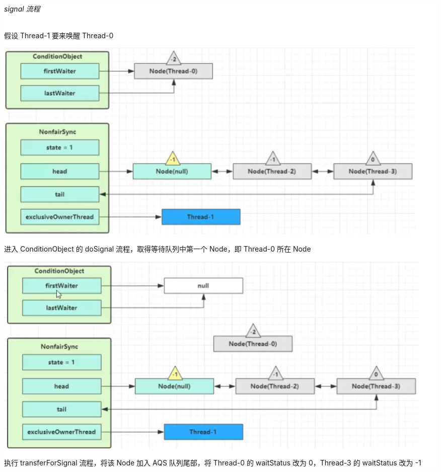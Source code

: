 ###### signal 流程

假设 Thread-1 要来唤醒 Thread-0

![image-20211012232600438](img/image-20211012232600438.png)

进入 ConditionObject 的 doSignal 流程，取得等待队列中第一个 Node，即 Thread-0 所在 Node

![image-20211012232710805](img/image-20211012232710805.png)

执行 transferForSignal 流程，将该 Node 加入 AQS 队列尾部，将 Thread-0 的 waitStatus 改为 0，Thread-3 的 waitStatus 改为 -1
